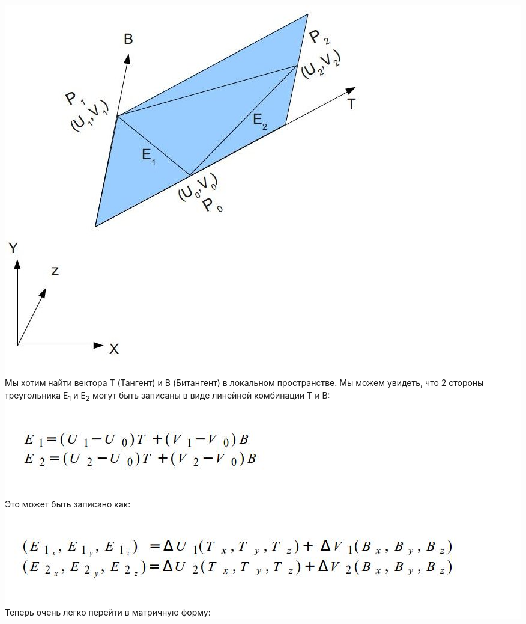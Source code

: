 <img src="/images/t26_tangent_space5.jpg" style="width:600px; height:600px;">
<p>
Мы хотим найти вектора T (Тангент) и B (Битангент) в локальном пространстве. Мы можем увидеть, что 2 стороны треугольника E<sub>1</sub> и E<sub>2</sub> могут быть записаны в виде линейной комбинации T и B:
</p>
<img src="/images/t26_tangent_space_calc1.jpg">
<p>
Это может быть записано как:
</p>
<img src="/images/t26_tangent_space_calc2.jpg">
<p>
Теперь очень легко перейти в матричную форму:
</p>